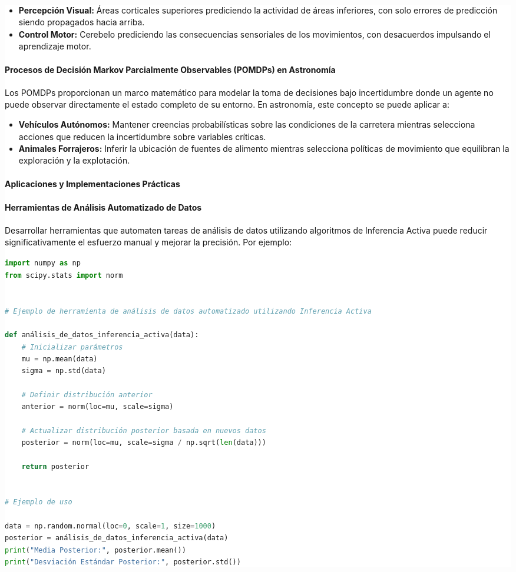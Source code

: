 - **Percepción Visual:** Áreas corticales superiores prediciendo la actividad de áreas inferiores, con solo errores de predicción siendo propagados hacia arriba.
- **Control Motor:** Cerebelo prediciendo las consecuencias sensoriales de los movimientos, con desacuerdos impulsando el aprendizaje motor.

#### Procesos de Decisión Markov Parcialmente Observables (POMDPs) en Astronomía

Los POMDPs proporcionan un marco matemático para modelar la toma de decisiones bajo incertidumbre donde un agente no puede observar directamente el estado completo de su entorno. En astronomía, este concepto se puede aplicar a:

- **Vehículos Autónomos:** Mantener creencias probabilísticas sobre las condiciones de la carretera mientras selecciona acciones que reducen la incertidumbre sobre variables críticas.
- **Animales Forrajeros:** Inferir la ubicación de fuentes de alimento mientras selecciona políticas de movimiento que equilibran la exploración y la explotación.

#### Aplicaciones y Implementaciones Prácticas

#### Herramientas de Análisis Automatizado de Datos

Desarrollar herramientas que automaten tareas de análisis de datos utilizando algoritmos de Inferencia Activa puede reducir significativamente el esfuerzo manual y mejorar la precisión. Por ejemplo:

```python
import numpy as np
from scipy.stats import norm


# Ejemplo de herramienta de análisis de datos automatizado utilizando Inferencia Activa

def análisis_de_datos_inferencia_activa(data):
    # Inicializar parámetros
    mu = np.mean(data)
    sigma = np.std(data)
    
    # Definir distribución anterior
    anterior = norm(loc=mu, scale=sigma)
    
    # Actualizar distribución posterior basada en nuevos datos
    posterior = norm(loc=mu, scale=sigma / np.sqrt(len(data)))
    
    return posterior


# Ejemplo de uso

data = np.random.normal(loc=0, scale=1, size=1000)
posterior = análisis_de_datos_inferencia_activa(data)
print("Media Posterior:", posterior.mean())
print("Desviación Estándar Posterior:", posterior.std())
```

